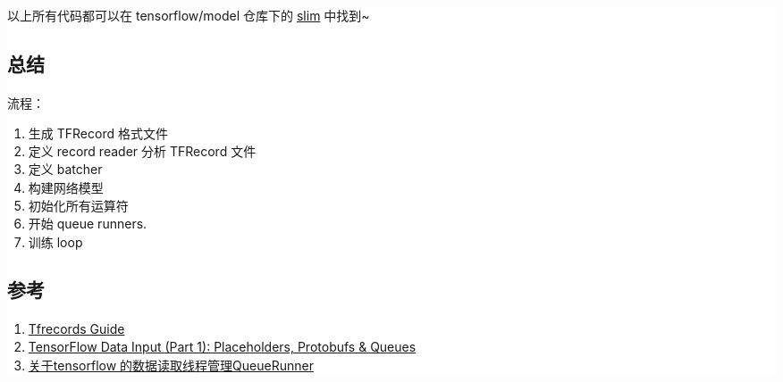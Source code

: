 以上所有代码都可以在 tensorflow/model 仓库下的 [slim](https://github.com/tensorflow/models/tree/master/research/slim) 中找到~

## 总结
流程：
1. 生成 TFRecord 格式文件
2. 定义 record reader 分析 TFRecord 文件
3. 定义 batcher
4. 构建网络模型
5. 初始化所有运算符
6. 开始 queue runners.
7. 训练 loop


## 参考
1. [Tfrecords Guide](http://warmspringwinds.github.io/tensorflow/tf-slim/2016/12/21/tfrecords-guide/)
2. [TensorFlow Data Input (Part 1): Placeholders, Protobufs & Queues](https://indico.io/blog/tensorflow-data-inputs-part1-placeholders-protobufs-queues/)
3. [关于tensorflow 的数据读取线程管理QueueRunner](http://blog.csdn.net/sunquan_ok/article/details/51832442)
